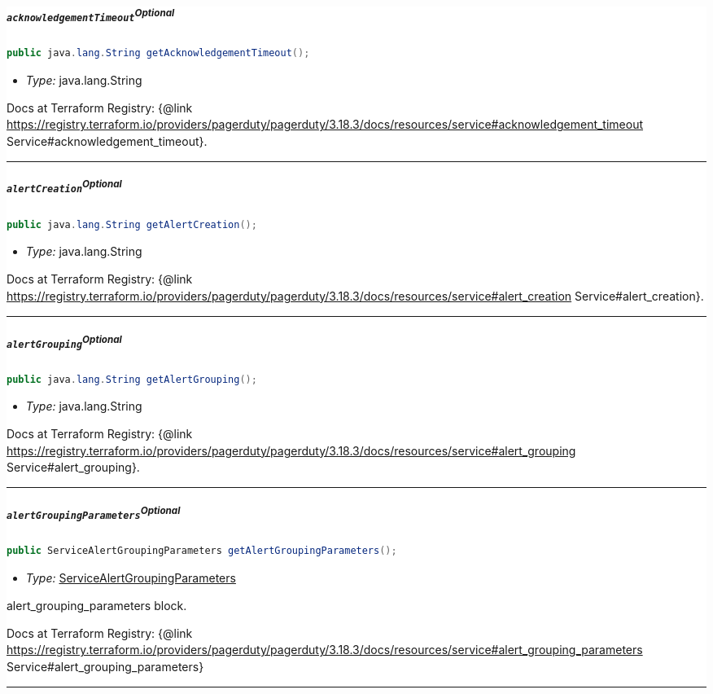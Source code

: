
##### `acknowledgementTimeout`<sup>Optional</sup> <a name="acknowledgementTimeout" id="@cdktf/provider-pagerduty.service.ServiceConfig.property.acknowledgementTimeout"></a>

```java
public java.lang.String getAcknowledgementTimeout();
```

- *Type:* java.lang.String

Docs at Terraform Registry: {@link https://registry.terraform.io/providers/pagerduty/pagerduty/3.18.3/docs/resources/service#acknowledgement_timeout Service#acknowledgement_timeout}.

---

##### `alertCreation`<sup>Optional</sup> <a name="alertCreation" id="@cdktf/provider-pagerduty.service.ServiceConfig.property.alertCreation"></a>

```java
public java.lang.String getAlertCreation();
```

- *Type:* java.lang.String

Docs at Terraform Registry: {@link https://registry.terraform.io/providers/pagerduty/pagerduty/3.18.3/docs/resources/service#alert_creation Service#alert_creation}.

---

##### `alertGrouping`<sup>Optional</sup> <a name="alertGrouping" id="@cdktf/provider-pagerduty.service.ServiceConfig.property.alertGrouping"></a>

```java
public java.lang.String getAlertGrouping();
```

- *Type:* java.lang.String

Docs at Terraform Registry: {@link https://registry.terraform.io/providers/pagerduty/pagerduty/3.18.3/docs/resources/service#alert_grouping Service#alert_grouping}.

---

##### `alertGroupingParameters`<sup>Optional</sup> <a name="alertGroupingParameters" id="@cdktf/provider-pagerduty.service.ServiceConfig.property.alertGroupingParameters"></a>

```java
public ServiceAlertGroupingParameters getAlertGroupingParameters();
```

- *Type:* <a href="#@cdktf/provider-pagerduty.service.ServiceAlertGroupingParameters">ServiceAlertGroupingParameters</a>

alert_grouping_parameters block.

Docs at Terraform Registry: {@link https://registry.terraform.io/providers/pagerduty/pagerduty/3.18.3/docs/resources/service#alert_grouping_parameters Service#alert_grouping_parameters}

---